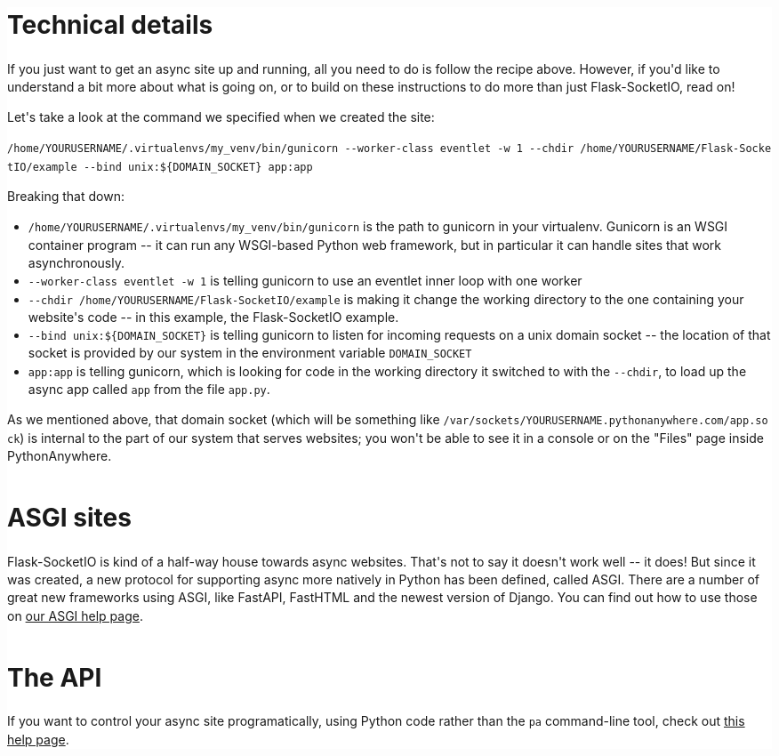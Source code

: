 
# Technical details

If you just want to get an async site up and running, all you need to do is follow
the recipe above.  However, if you'd like to understand a bit more about what is
going on, or to build on these instructions to do more than just Flask-SocketIO, read on!

Let's take a look at the command we specified when we created the site:

```text
/home/YOURUSERNAME/.virtualenvs/my_venv/bin/gunicorn --worker-class eventlet -w 1 --chdir /home/YOURUSERNAME/Flask-SocketIO/example --bind unix:${DOMAIN_SOCKET} app:app
```

Breaking that down:

* `/home/YOURUSERNAME/.virtualenvs/my_venv/bin/gunicorn` is the path to gunicorn in your virtualenv.  Gunicorn is an WSGI container program -- it can run any WSGI-based Python web framework, but in particular it can handle sites that work asynchronously.
* `--worker-class eventlet -w 1` is telling gunicorn to use an eventlet inner loop with one worker
* `--chdir /home/YOURUSERNAME/Flask-SocketIO/example` is making it change the working directory to the one containing your website's code -- in this example, the Flask-SocketIO example.
* `--bind unix:${DOMAIN_SOCKET}` is telling gunicorn to listen for incoming requests on a unix domain socket -- the location of that socket is provided by our system in the environment variable `DOMAIN_SOCKET`
* `app:app` is telling gunicorn, which is looking for code in the working directory it switched to with the `--chdir`, to load up the async app called `app` from the file `app.py`.

As we mentioned above, that domain socket (which will be something like
`/var/sockets/YOURUSERNAME.pythonanywhere.com/app.sock`) is internal to the
part of our system that serves websites; you won't be able to see
it in a console or on the "Files" page inside PythonAnywhere.


# ASGI sites

Flask-SocketIO is kind of a half-way house towards async websites.  That's not to
say it doesn't work well -- it does!  But since it was created, a new protocol
for supporting async more natively in Python has been defined, called ASGI.  There
are a number of great new frameworks using ASGI, like FastAPI, FastHTML and the
newest version of Django.  You can find out how to use those on [our ASGI help page](/pages/ASGICommandLine).


# The API

If you want to control your async site programatically, using Python code rather
than the `pa` command-line tool, check out [this help page](/pages/ASGIAPI).


